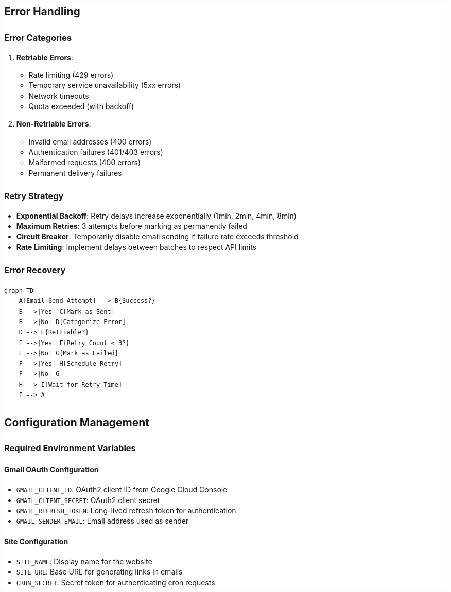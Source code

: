 ## Error Handling

### Error Categories

1. **Retriable Errors**:
   - Rate limiting (429 errors)
   - Temporary service unavailability (5xx errors)
   - Network timeouts
   - Quota exceeded (with backoff)

2. **Non-Retriable Errors**:
   - Invalid email addresses (400 errors)
   - Authentication failures (401/403 errors)
   - Malformed requests (400 errors)
   - Permanent delivery failures

### Retry Strategy

- **Exponential Backoff**: Retry delays increase exponentially (1min, 2min, 4min, 8min)
- **Maximum Retries**: 3 attempts before marking as permanently failed
- **Circuit Breaker**: Temporarily disable email sending if failure rate exceeds threshold
- **Rate Limiting**: Implement delays between batches to respect API limits

### Error Recovery

```mermaid
graph TD
    A[Email Send Attempt] --> B{Success?}
    B -->|Yes| C[Mark as Sent]
    B -->|No| D[Categorize Error]
    D --> E{Retriable?}
    E -->|Yes| F{Retry Count < 3?}
    E -->|No| G[Mark as Failed]
    F -->|Yes| H[Schedule Retry]
    F -->|No| G
    H --> I[Wait for Retry Time]
    I --> A
```

## Configuration Management

### Required Environment Variables

#### Gmail OAuth Configuration
- `GMAIL_CLIENT_ID`: OAuth2 client ID from Google Cloud Console
- `GMAIL_CLIENT_SECRET`: OAuth2 client secret
- `GMAIL_REFRESH_TOKEN`: Long-lived refresh token for authentication
- `GMAIL_SENDER_EMAIL`: Email address used as sender

#### Site Configuration
- `SITE_NAME`: Display name for the website
- `SITE_URL`: Base URL for generating links in emails
- `CRON_SECRET`: Secret token for authenticating cron requests
